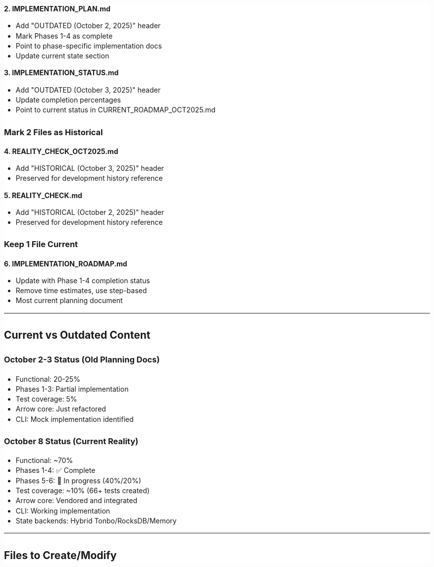 **2. IMPLEMENTATION_PLAN.md**
- Add "OUTDATED (October 2, 2025)" header
- Mark Phases 1-4 as complete
- Point to phase-specific implementation docs
- Update current state section

**3. IMPLEMENTATION_STATUS.md**
- Add "OUTDATED (October 3, 2025)" header
- Update completion percentages
- Point to current status in CURRENT_ROADMAP_OCT2025.md

### Mark 2 Files as Historical

**4. REALITY_CHECK_OCT2025.md**
- Add "HISTORICAL (October 3, 2025)" header
- Preserved for development history reference

**5. REALITY_CHECK.md**
- Add "HISTORICAL (October 2, 2025)" header
- Preserved for development history reference

### Keep 1 File Current

**6. IMPLEMENTATION_ROADMAP.md**
- Update with Phase 1-4 completion status
- Remove time estimates, use step-based
- Most current planning document

---

## Current vs Outdated Content

### October 2-3 Status (Old Planning Docs)
- Functional: 20-25%
- Phases 1-3: Partial implementation
- Test coverage: 5%
- Arrow core: Just refactored
- CLI: Mock implementation identified

### October 8 Status (Current Reality)
- Functional: ~70%
- Phases 1-4: ✅ Complete
- Phases 5-6: 🚧 In progress (40%/20%)
- Test coverage: ~10% (66+ tests created)
- Arrow core: Vendored and integrated
- CLI: Working implementation
- State backends: Hybrid Tonbo/RocksDB/Memory

---

## Files to Create/Modify
